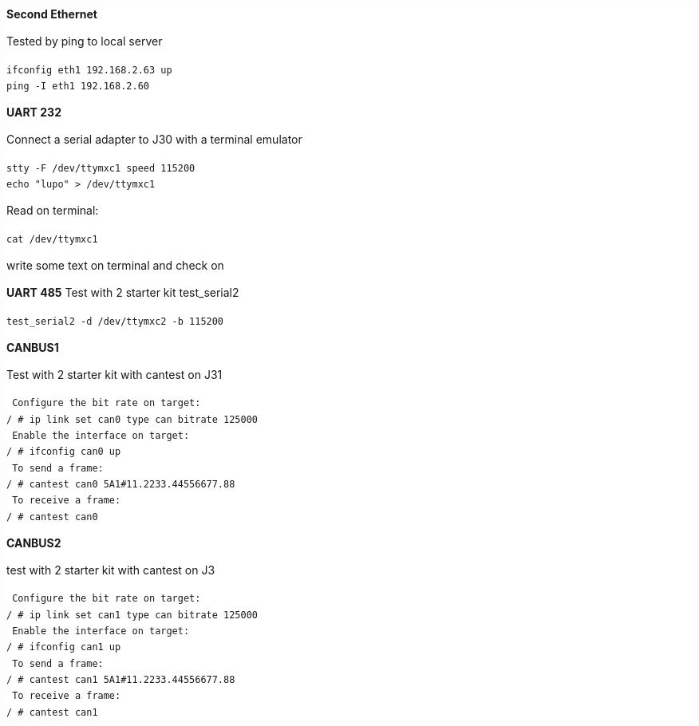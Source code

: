 **Second Ethernet**

Tested by ping to local server

```
ifconfig eth1 192.168.2.63 up
ping -I eth1 192.168.2.60
```

**UART 232**

Connect a serial adapter to J30 with a terminal emulator

```
stty -F /dev/ttymxc1 speed 115200
echo "lupo" > /dev/ttymxc1
```

Read on terminal:

```
cat /dev/ttymxc1
```

write some text on terminal and check on


**UART 485**
Test with 2 starter kit test_serial2

```
test_serial2 -d /dev/ttymxc2 -b 115200
```

**CANBUS1**

Test with 2 starter kit with cantest on J31


```
 Configure the bit rate on target:
/ # ip link set can0 type can bitrate 125000
 Enable the interface on target:
/ # ifconfig can0 up
 To send a frame:
/ # cantest can0 5A1#11.2233.44556677.88
 To receive a frame:
/ # cantest can0
```

**CANBUS2**

test with 2 starter kit with cantest on J3

```
 Configure the bit rate on target:
/ # ip link set can1 type can bitrate 125000
 Enable the interface on target:
/ # ifconfig can1 up
 To send a frame:
/ # cantest can1 5A1#11.2233.44556677.88
 To receive a frame:
/ # cantest can1
```
